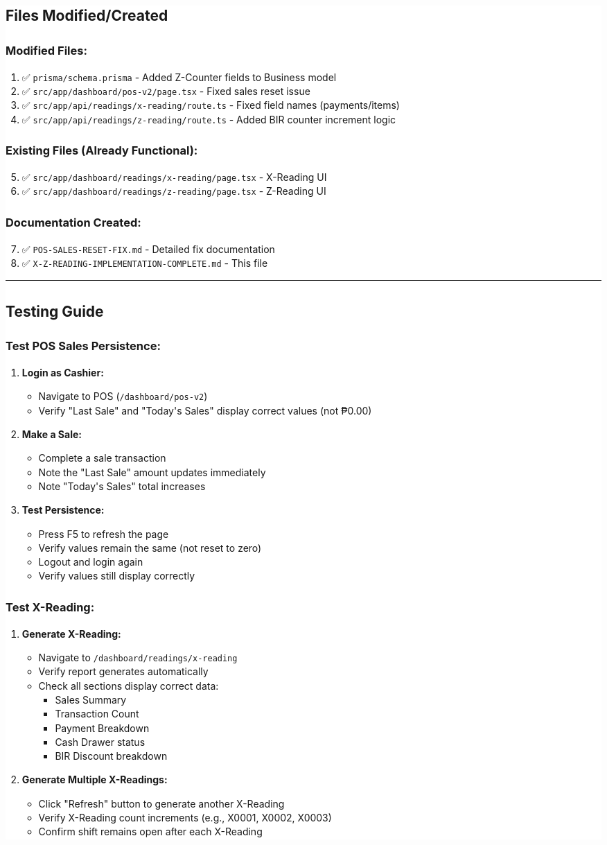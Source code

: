 ## Files Modified/Created

### Modified Files:
1. ✅ `prisma/schema.prisma` - Added Z-Counter fields to Business model
2. ✅ `src/app/dashboard/pos-v2/page.tsx` - Fixed sales reset issue
3. ✅ `src/app/api/readings/x-reading/route.ts` - Fixed field names (payments/items)
4. ✅ `src/app/api/readings/z-reading/route.ts` - Added BIR counter increment logic

### Existing Files (Already Functional):
5. ✅ `src/app/dashboard/readings/x-reading/page.tsx` - X-Reading UI
6. ✅ `src/app/dashboard/readings/z-reading/page.tsx` - Z-Reading UI

### Documentation Created:
7. ✅ `POS-SALES-RESET-FIX.md` - Detailed fix documentation
8. ✅ `X-Z-READING-IMPLEMENTATION-COMPLETE.md` - This file

---

## Testing Guide

### Test POS Sales Persistence:
1. **Login as Cashier:**
   - Navigate to POS (`/dashboard/pos-v2`)
   - Verify "Last Sale" and "Today's Sales" display correct values (not ₱0.00)

2. **Make a Sale:**
   - Complete a sale transaction
   - Note the "Last Sale" amount updates immediately
   - Note "Today's Sales" total increases

3. **Test Persistence:**
   - Press F5 to refresh the page
   - Verify values remain the same (not reset to zero)
   - Logout and login again
   - Verify values still display correctly

### Test X-Reading:
1. **Generate X-Reading:**
   - Navigate to `/dashboard/readings/x-reading`
   - Verify report generates automatically
   - Check all sections display correct data:
     - Sales Summary
     - Transaction Count
     - Payment Breakdown
     - Cash Drawer status
     - BIR Discount breakdown

2. **Generate Multiple X-Readings:**
   - Click "Refresh" button to generate another X-Reading
   - Verify X-Reading count increments (e.g., X0001, X0002, X0003)
   - Confirm shift remains open after each X-Reading
